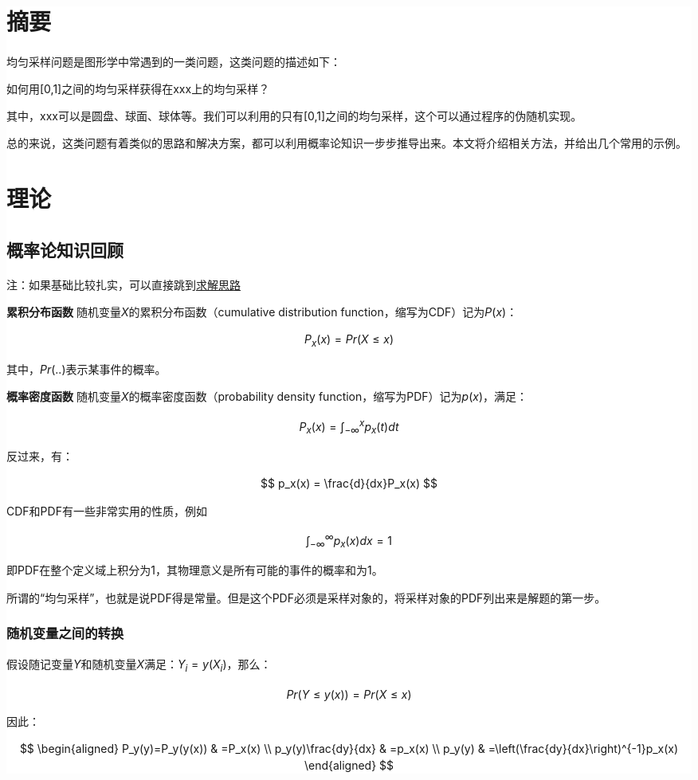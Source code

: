 # 摘要
均匀采样问题是图形学中常遇到的一类问题，这类问题的描述如下：

如何用[0,1]之间的均匀采样获得在xxx上的均匀采样？

其中，xxx可以是圆盘、球面、球体等。我们可以利用的只有[0,1]之间的均匀采样，这个可以通过程序的伪随机实现。

总的来说，这类问题有着类似的思路和解决方案，都可以利用概率论知识一步步推导出来。本文将介绍相关方法，并给出几个常用的示例。

# 理论
## 概率论知识回顾
注：如果基础比较扎实，可以直接跳到[求解思路](#求解思路)

**累积分布函数** 随机变量$X$的累积分布函数（cumulative distribution function，缩写为CDF）记为$P(x)$：

$$
P_x(x)=Pr(X\leq x)
$$

其中，$Pr(..)$表示某事件的概率。

**概率密度函数** 随机变量$X$的概率密度函数（probability density function，缩写为PDF）记为$p(x)$，满足：

$$
P_x(x)=\int_{-\infty}^xp_x(t)dt
$$

反过来，有：

$$
p_x(x) = \frac{d}{dx}P_x(x)
$$

CDF和PDF有一些非常实用的性质，例如

$$
\int_{-\infty}^{\infty} p_x(x)dx = 1
$$

即PDF在整个定义域上积分为1，其物理意义是所有可能的事件的概率和为1。

所谓的“均匀采样”，也就是说PDF得是常量。但是这个PDF必须是采样对象的，将采样对象的PDF列出来是解题的第一步。

### 随机变量之间的转换
假设随记变量$Y$和随机变量$X$满足：$Y_i=y(X_i)$，那么：

$$
Pr(Y\leq y(x)) = Pr(X\leq x)
$$

因此：

$$
\begin{aligned}
P_y(y)=P_y(y(x)) & =P_x(x) \\
p_y(y)\frac{dy}{dx} & =p_x(x) \\
p_y(y) & =\left(\frac{dy}{dx}\right)^{-1}p_x(x)
\end{aligned}
$$
